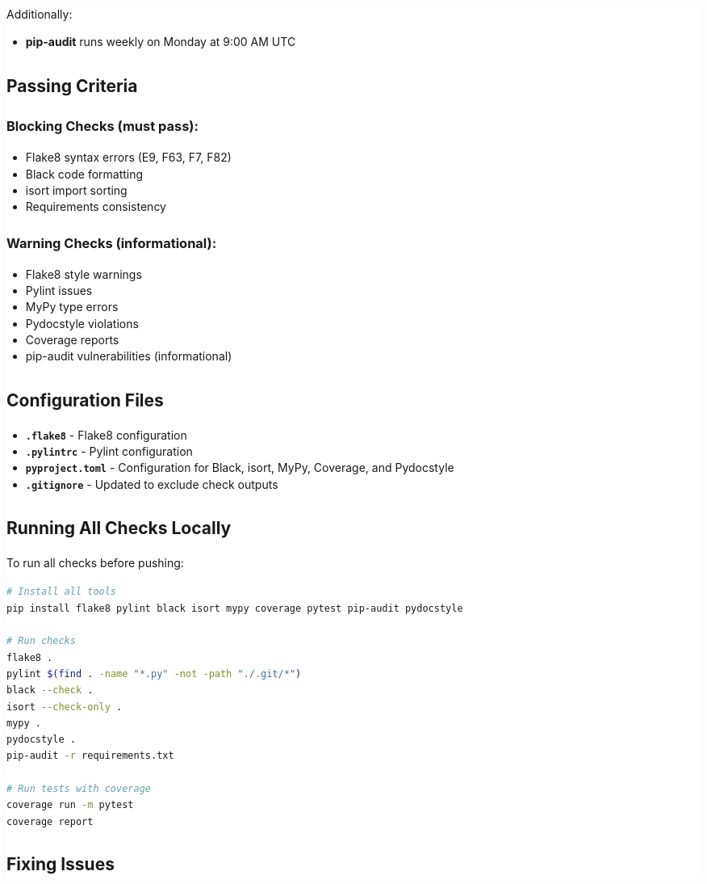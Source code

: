 Additionally:
- **pip-audit** runs weekly on Monday at 9:00 AM UTC

## Passing Criteria

### Blocking Checks (must pass):
- Flake8 syntax errors (E9, F63, F7, F82)
- Black code formatting
- isort import sorting
- Requirements consistency

### Warning Checks (informational):
- Flake8 style warnings
- Pylint issues
- MyPy type errors
- Pydocstyle violations
- Coverage reports
- pip-audit vulnerabilities (informational)

## Configuration Files

- **`.flake8`** - Flake8 configuration
- **`.pylintrc`** - Pylint configuration
- **`pyproject.toml`** - Configuration for Black, isort, MyPy, Coverage, and Pydocstyle
- **`.gitignore`** - Updated to exclude check outputs

## Running All Checks Locally

To run all checks before pushing:

```bash
# Install all tools
pip install flake8 pylint black isort mypy coverage pytest pip-audit pydocstyle

# Run checks
flake8 .
pylint $(find . -name "*.py" -not -path "./.git/*")
black --check .
isort --check-only .
mypy .
pydocstyle .
pip-audit -r requirements.txt

# Run tests with coverage
coverage run -m pytest
coverage report
```

## Fixing Issues

